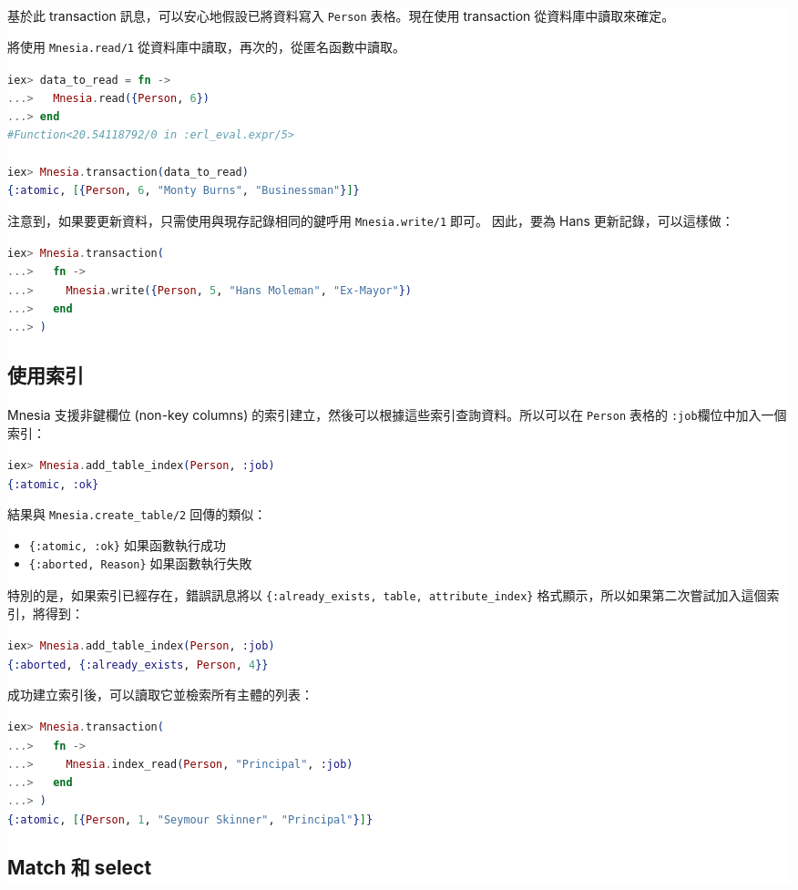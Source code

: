 基於此 transaction 訊息，可以安心地假設已將資料寫入 `Person` 表格。現在使用 transaction 從資料庫中讀取來確定。

將使用 `Mnesia.read/1` 從資料庫中讀取，再次的，從匿名函數中讀取。

```elixir
iex> data_to_read = fn ->
...>   Mnesia.read({Person, 6})
...> end
#Function<20.54118792/0 in :erl_eval.expr/5>

iex> Mnesia.transaction(data_to_read)
{:atomic, [{Person, 6, "Monty Burns", "Businessman"}]}
```

注意到，如果要更新資料，只需使用與現存記錄相同的鍵呼用 `Mnesia.write/1` 即可。
因此，要為 Hans 更新記錄，可以這樣做：

```elixir
iex> Mnesia.transaction(
...>   fn ->
...>     Mnesia.write({Person, 5, "Hans Moleman", "Ex-Mayor"})
...>   end
...> )
```

## 使用索引

Mnesia 支援非鍵欄位 (non-key columns) 的索引建立，然後可以根據這些索引查詢資料。所以可以在 `Person` 表格的 `:job`欄位中加入一個索引：

```elixir
iex> Mnesia.add_table_index(Person, :job)
{:atomic, :ok}
```

結果與 `Mnesia.create_table/2` 回傳的類似：

 - `{:atomic, :ok}` 如果函數執行成功
 - `{:aborted, Reason}` 如果函數執行失敗

特別的是，如果索引已經存在，錯誤訊息將以 `{:already_exists, table, attribute_index}` 格式顯示，所以如果第二次嘗試加入這個索引，將得到：

```elixir
iex> Mnesia.add_table_index(Person, :job)
{:aborted, {:already_exists, Person, 4}}
```

成功建立索引後，可以讀取它並檢索所有主體的列表：

```elixir
iex> Mnesia.transaction(
...>   fn ->
...>     Mnesia.index_read(Person, "Principal", :job)
...>   end
...> )
{:atomic, [{Person, 1, "Seymour Skinner", "Principal"}]}
```

## Match 和 select
